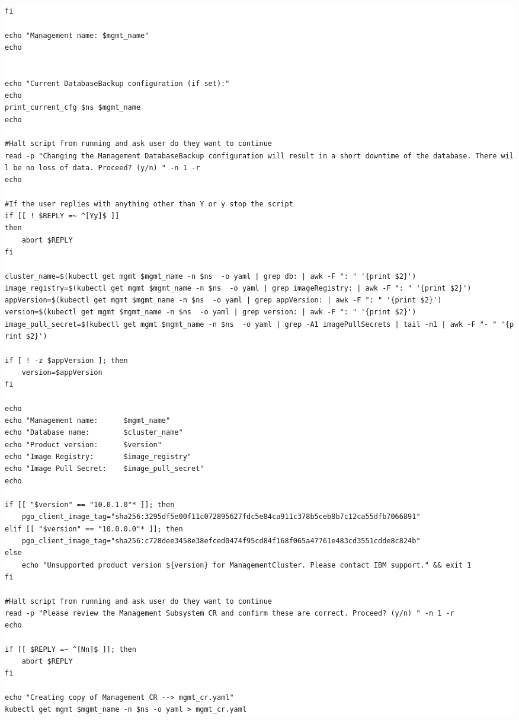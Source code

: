 ```
fi

echo "Management name: $mgmt_name"
echo


echo "Current DatabaseBackup configuration (if set):"
echo
print_current_cfg $ns $mgmt_name
echo

#Halt script from running and ask user do they want to continue
read -p "Changing the Management DatabaseBackup configuration will result in a short downtime of the database. There will be no loss of data. Proceed? (y/n) " -n 1 -r
echo

#If the user replies with anything other than Y or y stop the script
if [[ ! $REPLY =~ ^[Yy]$ ]]
then
    abort $REPLY
fi

cluster_name=$(kubectl get mgmt $mgmt_name -n $ns  -o yaml | grep db: | awk -F ": " '{print $2}')
image_registry=$(kubectl get mgmt $mgmt_name -n $ns  -o yaml | grep imageRegistry: | awk -F ": " '{print $2}')
appVersion=$(kubectl get mgmt $mgmt_name -n $ns  -o yaml | grep appVersion: | awk -F ": " '{print $2}')
version=$(kubectl get mgmt $mgmt_name -n $ns  -o yaml | grep version: | awk -F ": " '{print $2}')
image_pull_secret=$(kubectl get mgmt $mgmt_name -n $ns  -o yaml | grep -A1 imagePullSecrets | tail -n1 | awk -F "- " '{print $2}')

if [ ! -z $appVersion ]; then
    version=$appVersion
fi

echo
echo "Management name:      $mgmt_name"
echo "Database name:        $cluster_name"
echo "Product version:      $version"
echo "Image Registry:       $image_registry"
echo "Image Pull Secret:    $image_pull_secret"
echo

if [[ "$version" == "10.0.1.0"* ]]; then
    pgo_client_image_tag="sha256:3295df5e00f11c072895627fdc5e84ca911c378b5ceb8b7c12ca55dfb7066891"
elif [[ "$version" == "10.0.0.0"* ]]; then
    pgo_client_image_tag="sha256:c728dee3458e38efced0474f95cd84f168f065a47761e483cd3551cdde8c824b"
else
    echo "Unsupported product version ${version} for ManagementCluster. Please contact IBM support." && exit 1
fi 

#Halt script from running and ask user do they want to continue
read -p "Please review the Management Subsystem CR and confirm these are correct. Proceed? (y/n) " -n 1 -r
echo

if [[ $REPLY =~ ^[Nn]$ ]]; then
    abort $REPLY
fi

echo "Creating copy of Management CR --> mgmt_cr.yaml"
kubectl get mgmt $mgmt_name -n $ns -o yaml > mgmt_cr.yaml
```